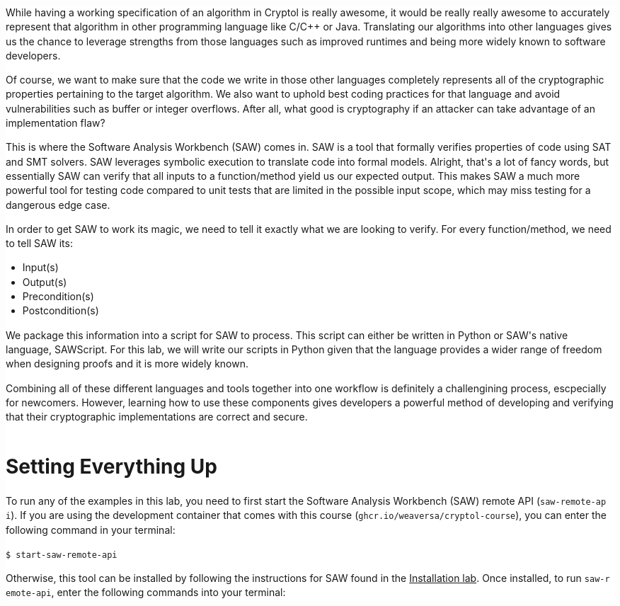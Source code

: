 While having a working specification of an algorithm in Cryptol is really 
awesome, it would be really really awesome to accurately represent that algorithm
in other programming language like C/C++ or Java. Translating our algorithms
into other languages gives us the chance to leverage strengths from those
languages such as improved runtimes and being more widely known to software
developers.

Of course, we want to make sure that the code we write in those other languages
completely represents all of the cryptographic properties pertaining to the
target algorithm. We also want to uphold best coding practices for that language
and avoid vulnerabilities such as buffer or integer overflows. After all, what 
good is cryptography if an attacker can take advantage of an implementation flaw?

This is where the Software Analysis Workbench (SAW) comes in. SAW is a tool that
formally verifies properties of code using SAT and SMT solvers. SAW leverages
symbolic execution to translate code into formal models. Alright, that's a lot of
fancy words, but essentially SAW can verify that all inputs to a function/method
yield us our expected output. This makes SAW a much more powerful tool for testing
code compared to unit tests that are limited in the possible input scope, which may
miss testing for a dangerous edge case.

In order to get SAW to work its magic, we need to tell it exactly what we are
looking to verify. For every function/method, we need to tell SAW its:
- Input(s)
- Output(s)
- Precondition(s)
- Postcondition(s)

We package this information into a script for SAW to process. This script can either
be written in Python or SAW's native language, SAWScript. For this lab, we will write
our scripts in Python given that the language provides a wider range of freedom when
designing proofs and it is more widely known.

Combining all of these different languages and tools together into one workflow is
definitely a challengining process, escpecially for newcomers. However, learning how
to use these components gives developers a powerful method of developing and verifying
that their cryptographic implementations are correct and secure.


# Setting Everything Up

To run any of the examples in this lab, you need to first start the
Software Analysis Workbench (SAW) remote API (`saw-remote-api`).  If
you are using the development container that comes with this course
(`ghcr.io/weaversa/cryptol-course`), you can enter the following
command in your terminal:

```sh
$ start-saw-remote-api
```

Otherwise, this tool can be installed by following the instructions
for SAW found in the [Installation lab](../../INSTALL.md). Once
installed, to run `saw-remote-api`, enter the following commands into
your terminal:
